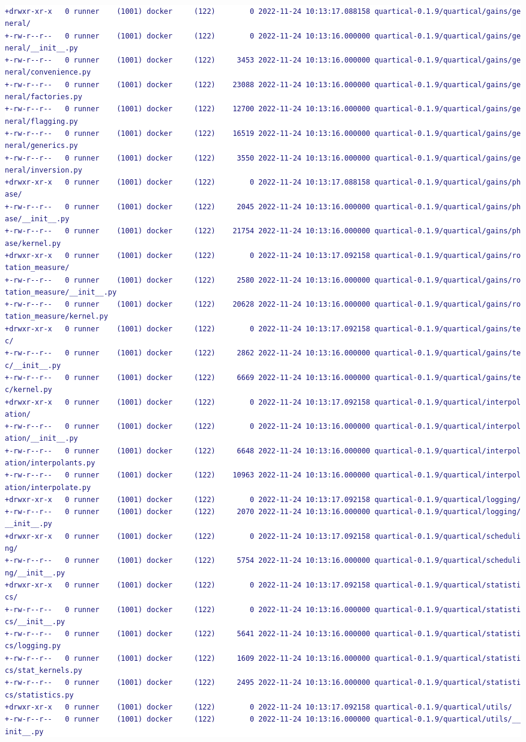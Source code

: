 ```diff
+drwxr-xr-x   0 runner    (1001) docker     (122)        0 2022-11-24 10:13:17.088158 quartical-0.1.9/quartical/gains/general/
+-rw-r--r--   0 runner    (1001) docker     (122)        0 2022-11-24 10:13:16.000000 quartical-0.1.9/quartical/gains/general/__init__.py
+-rw-r--r--   0 runner    (1001) docker     (122)     3453 2022-11-24 10:13:16.000000 quartical-0.1.9/quartical/gains/general/convenience.py
+-rw-r--r--   0 runner    (1001) docker     (122)    23088 2022-11-24 10:13:16.000000 quartical-0.1.9/quartical/gains/general/factories.py
+-rw-r--r--   0 runner    (1001) docker     (122)    12700 2022-11-24 10:13:16.000000 quartical-0.1.9/quartical/gains/general/flagging.py
+-rw-r--r--   0 runner    (1001) docker     (122)    16519 2022-11-24 10:13:16.000000 quartical-0.1.9/quartical/gains/general/generics.py
+-rw-r--r--   0 runner    (1001) docker     (122)     3550 2022-11-24 10:13:16.000000 quartical-0.1.9/quartical/gains/general/inversion.py
+drwxr-xr-x   0 runner    (1001) docker     (122)        0 2022-11-24 10:13:17.088158 quartical-0.1.9/quartical/gains/phase/
+-rw-r--r--   0 runner    (1001) docker     (122)     2045 2022-11-24 10:13:16.000000 quartical-0.1.9/quartical/gains/phase/__init__.py
+-rw-r--r--   0 runner    (1001) docker     (122)    21754 2022-11-24 10:13:16.000000 quartical-0.1.9/quartical/gains/phase/kernel.py
+drwxr-xr-x   0 runner    (1001) docker     (122)        0 2022-11-24 10:13:17.092158 quartical-0.1.9/quartical/gains/rotation_measure/
+-rw-r--r--   0 runner    (1001) docker     (122)     2580 2022-11-24 10:13:16.000000 quartical-0.1.9/quartical/gains/rotation_measure/__init__.py
+-rw-r--r--   0 runner    (1001) docker     (122)    20628 2022-11-24 10:13:16.000000 quartical-0.1.9/quartical/gains/rotation_measure/kernel.py
+drwxr-xr-x   0 runner    (1001) docker     (122)        0 2022-11-24 10:13:17.092158 quartical-0.1.9/quartical/gains/tec/
+-rw-r--r--   0 runner    (1001) docker     (122)     2862 2022-11-24 10:13:16.000000 quartical-0.1.9/quartical/gains/tec/__init__.py
+-rw-r--r--   0 runner    (1001) docker     (122)     6669 2022-11-24 10:13:16.000000 quartical-0.1.9/quartical/gains/tec/kernel.py
+drwxr-xr-x   0 runner    (1001) docker     (122)        0 2022-11-24 10:13:17.092158 quartical-0.1.9/quartical/interpolation/
+-rw-r--r--   0 runner    (1001) docker     (122)        0 2022-11-24 10:13:16.000000 quartical-0.1.9/quartical/interpolation/__init__.py
+-rw-r--r--   0 runner    (1001) docker     (122)     6648 2022-11-24 10:13:16.000000 quartical-0.1.9/quartical/interpolation/interpolants.py
+-rw-r--r--   0 runner    (1001) docker     (122)    10963 2022-11-24 10:13:16.000000 quartical-0.1.9/quartical/interpolation/interpolate.py
+drwxr-xr-x   0 runner    (1001) docker     (122)        0 2022-11-24 10:13:17.092158 quartical-0.1.9/quartical/logging/
+-rw-r--r--   0 runner    (1001) docker     (122)     2070 2022-11-24 10:13:16.000000 quartical-0.1.9/quartical/logging/__init__.py
+drwxr-xr-x   0 runner    (1001) docker     (122)        0 2022-11-24 10:13:17.092158 quartical-0.1.9/quartical/scheduling/
+-rw-r--r--   0 runner    (1001) docker     (122)     5754 2022-11-24 10:13:16.000000 quartical-0.1.9/quartical/scheduling/__init__.py
+drwxr-xr-x   0 runner    (1001) docker     (122)        0 2022-11-24 10:13:17.092158 quartical-0.1.9/quartical/statistics/
+-rw-r--r--   0 runner    (1001) docker     (122)        0 2022-11-24 10:13:16.000000 quartical-0.1.9/quartical/statistics/__init__.py
+-rw-r--r--   0 runner    (1001) docker     (122)     5641 2022-11-24 10:13:16.000000 quartical-0.1.9/quartical/statistics/logging.py
+-rw-r--r--   0 runner    (1001) docker     (122)     1609 2022-11-24 10:13:16.000000 quartical-0.1.9/quartical/statistics/stat_kernels.py
+-rw-r--r--   0 runner    (1001) docker     (122)     2495 2022-11-24 10:13:16.000000 quartical-0.1.9/quartical/statistics/statistics.py
+drwxr-xr-x   0 runner    (1001) docker     (122)        0 2022-11-24 10:13:17.092158 quartical-0.1.9/quartical/utils/
+-rw-r--r--   0 runner    (1001) docker     (122)        0 2022-11-24 10:13:16.000000 quartical-0.1.9/quartical/utils/__init__.py
```